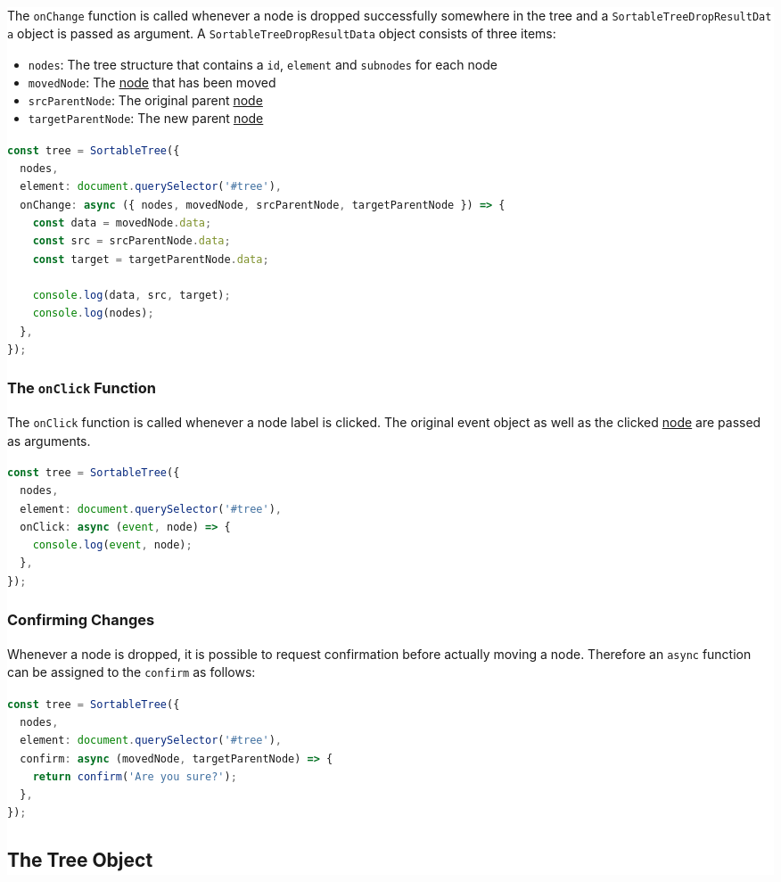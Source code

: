 The `onChange` function is called whenever a node is dropped successfully somewhere in the tree and a `SortableTreeDropResultData` object is passed as argument.
A `SortableTreeDropResultData` object consists of three items:

- `nodes`: The tree structure that contains a `id`, `element` and `subnodes` for each node
- `movedNode`: The [node](#nodes) that has been moved
- `srcParentNode`: The original parent [node](#nodes)
- `targetParentNode`: The new parent [node](#nodes)

```typescript
const tree = SortableTree({
  nodes,
  element: document.querySelector('#tree'),
  onChange: async ({ nodes, movedNode, srcParentNode, targetParentNode }) => {
    const data = movedNode.data;
    const src = srcParentNode.data;
    const target = targetParentNode.data;

    console.log(data, src, target);
    console.log(nodes);
  },
});
```

### The `onClick` Function

The `onClick` function is called whenever a node label is clicked.
The original event object as well as the clicked [node](#nodes) are passed as arguments.

```typescript
const tree = SortableTree({
  nodes,
  element: document.querySelector('#tree'),
  onClick: async (event, node) => {
    console.log(event, node);
  },
});
```

### Confirming Changes

Whenever a node is dropped, it is possible to request confirmation before actually moving a node. Therefore an `async` function can be assigned to the `confirm` as follows:

```typescript
const tree = SortableTree({
  nodes,
  element: document.querySelector('#tree'),
  confirm: async (movedNode, targetParentNode) => {
    return confirm('Are you sure?');
  },
});
```

## The Tree Object
